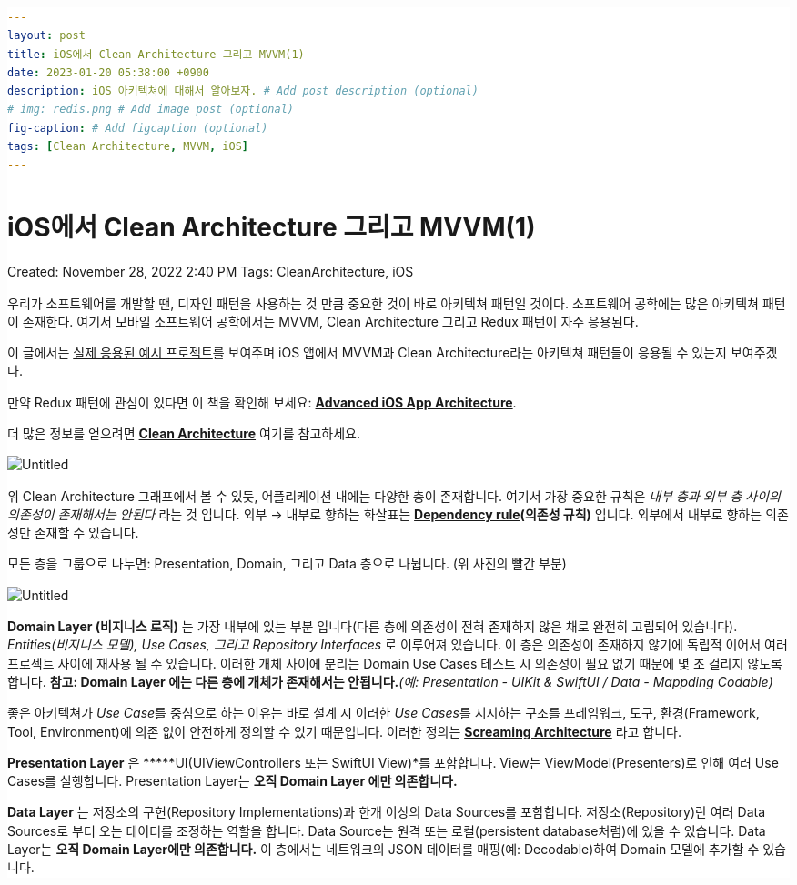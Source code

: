 ```yaml
---
layout: post
title: iOS에서 Clean Architecture 그리고 MVVM(1)
date: 2023-01-20 05:38:00 +0900
description: iOS 아키텍쳐에 대해서 알아보자. # Add post description (optional)
# img: redis.png # Add image post (optional)
fig-caption: # Add figcaption (optional)
tags: [Clean Architecture, MVVM, iOS]
---
```


# iOS에서 Clean Architecture 그리고 MVVM(1)

Created: November 28, 2022 2:40 PM
Tags: CleanArchitecture, iOS

우리가 소프트웨어를 개발할 땐, 디자인 패턴을 사용하는 것 만큼 중요한 것이 바로 아키텍쳐 패턴일 것이다. 소프트웨어 공학에는 많은 아키텍쳐 패턴이 존재한다. 여기서 모바일 소프트웨어 공학에서는 MVVM, Clean Architecture 그리고 Redux 패턴이 자주 응용된다. 

이 글에서는 [실제 응용된 예시 프로젝트](https://github.com/kudoleh/iOS-Clean-Architecture-MVVM/tree/master/ExampleMVVM)를 보여주며 iOS 앱에서 MVVM과 Clean Architecture라는 아키텍쳐 패턴들이 응용될 수 있는지 보여주겠다.

만약 Redux 패턴에 관심이 있다면 이 책을 확인해 보세요: **[Advanced iOS App Architecture](https://store.raywenderlich.com/products/advanced-ios-app-architecture)**.

더 많은 정보를 얻으려면 **[Clean Architecture](https://blog.cleancoder.com/uncle-bob/2012/08/13/the-clean-architecture.html)** 여기를 참고하세요.

![Untitled]({{site.baseurl}}/assets/img/CAMVVM/5.png)

위 Clean Architecture 그래프에서 볼 수 있듯, 어플리케이션 내에는 다양한 층이 존재합니다. 여기서 가장 중요한 규칙은 *내부 층과 외부 층 사이의 의존성이 존재해서는 안된다* 라는 것 입니다. 외부 → 내부로 향하는 화살표는 **[Dependency rule](https://blog.cleancoder.com/uncle-bob/2012/08/13/the-clean-architecture.html)(의존성 규칙)** 입니다. 외부에서 내부로 향하는 의존성만 존재할 수 있습니다. 

모든 층을 그룹으로 나누면: Presentation, Domain, 그리고 Data 층으로 나뉩니다. (위 사진의 빨간 부분)

![Untitled]({{site.baseurl}}/assets/img/CAMVVM/4.png)

**Domain Layer (비지니스 로직)** 는 가장 내부에 있는 부분 입니다(다른 층에 의존성이 전혀 존재하지 않은 채로 완전히 고립되어 있습니다). *Entities(비지니스 모델), Use Cases, 그리고 Repository Interfaces* 로 이루어져 있습니다. 이 층은 의존성이 존재하지 않기에 독립적 이어서 여러 프로젝트 사이에 재사용 될 수 있습니다. 이러한 개체 사이에 분리는 Domain Use Cases 테스트 시 의존성이 필요 없기 때문에 몇 초 걸리지 않도록 합니다. **참고: Domain Layer 에는 다른 층에 개체가 존재해서는 안됩니다.***(예: Presentation - UIKit & SwiftUI / Data - Mappding Codable)*

좋은 아키텍쳐가 *Use Case*를 중심으로 하는 이유는 바로 설계 시 이러한 *Use Cases*를 지지하는 구조를 프레임워크, 도구, 환경(Framework, Tool, Environment)에  의존 없이 안전하게 정의할 수 있기 때문입니다. 이러한 정의는 **[Screaming Architecture](https://blog.cleancoder.com/uncle-bob/2011/09/30/Screaming-Architecture.html)** 라고 합니다.

**Presentation Layer** 은 *****UI(UIViewControllers 또는 SwiftUI View)*를 포함합니다. View는 ViewModel(Presenters)로 인해 여러 Use Cases를 실행합니다. Presentation Layer는 **오직 Domain Layer 에만 의존합니다.**

**Data Layer** 는  저장소의 구현(Repository Implementations)과 한개 이상의 Data Sources를 포함합니다. 저장소(Repository)란 여러 Data Sources로 부터 오는 데이터를 조정하는 역할을 합니다. Data Source는 원격 또는 로컬(persistent database처럼)에 있을 수 있습니다. Data Layer는 **오직 Domain Layer에만 의존합니다.** 이 층에서는 네트워크의 JSON 데이터를 매핑(예: Decodable)하여 Domain 모델에 추가할 수 있습니다. 
